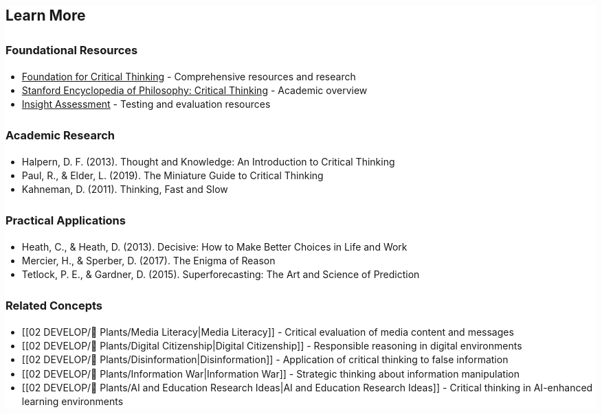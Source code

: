 ## Learn More

### Foundational Resources
- [Foundation for Critical Thinking](https://www.criticalthinking.org/) - Comprehensive resources and research
- [Stanford Encyclopedia of Philosophy: Critical Thinking](https://plato.stanford.edu/entries/critical-thinking/) - Academic overview
- [Insight Assessment](https://www.insightassessment.com/) - Testing and evaluation resources

### Academic Research
- Halpern, D. F. (2013). Thought and Knowledge: An Introduction to Critical Thinking
- Paul, R., & Elder, L. (2019). The Miniature Guide to Critical Thinking
- Kahneman, D. (2011). Thinking, Fast and Slow

### Practical Applications
- Heath, C., & Heath, D. (2013). Decisive: How to Make Better Choices in Life and Work
- Mercier, H., & Sperber, D. (2017). The Enigma of Reason
- Tetlock, P. E., & Gardner, D. (2015). Superforecasting: The Art and Science of Prediction

### Related Concepts
- [[02 DEVELOP/🌿 Plants/Media Literacy\|Media Literacy]] - Critical evaluation of media content and messages
- [[02 DEVELOP/🌿 Plants/Digital Citizenship\|Digital Citizenship]] - Responsible reasoning in digital environments
- [[02 DEVELOP/🌿 Plants/Disinformation\|Disinformation]] - Application of critical thinking to false information
- [[02 DEVELOP/🌿 Plants/Information War\|Information War]] - Strategic thinking about information manipulation
- [[02 DEVELOP/🌿 Plants/AI and Education Research Ideas\|AI and Education Research Ideas]] - Critical thinking in AI-enhanced learning environments

